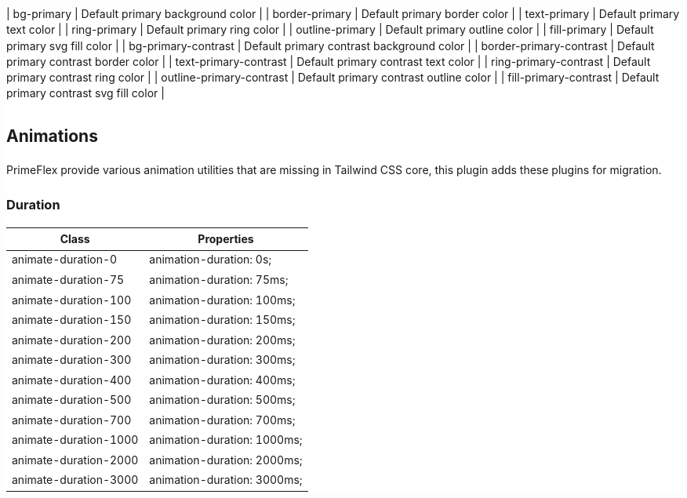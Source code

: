 | bg-primary               | Default primary background color          |
| border-primary           | Default primary border color              |
| text-primary             | Default primary text color                |
| ring-primary             | Default primary ring color                |
| outline-primary          | Default primary outline color             |
| fill-primary             | Default primary svg fill color            |
| bg-primary-contrast      | Default primary contrast background color |
| border-primary-contrast  | Default primary contrast border color     |
| text-primary-contrast    | Default primary contrast text color       |
| ring-primary-contrast    | Default primary contrast ring color       |
| outline-primary-contrast | Default primary contrast outline color    |
| fill-primary-contrast    | Default primary contrast svg fill color   |

## Animations

PrimeFlex provide various animation utilities that are missing in Tailwind CSS core, this plugin adds these plugins for migration.

### Duration

| Class                 | Properties                  |
| --------------------- | --------------------------- |
| animate-duration-0    | animation-duration: 0s;     |
| animate-duration-75   | animation-duration: 75ms;   |
| animate-duration-100  | animation-duration: 100ms;  |
| animate-duration-150  | animation-duration: 150ms;  |
| animate-duration-200  | animation-duration: 200ms;  |
| animate-duration-300  | animation-duration: 300ms;  |
| animate-duration-400  | animation-duration: 400ms;  |
| animate-duration-500  | animation-duration: 500ms;  |
| animate-duration-700  | animation-duration: 700ms;  |
| animate-duration-1000 | animation-duration: 1000ms; |
| animate-duration-2000 | animation-duration: 2000ms; |
| animate-duration-3000 | animation-duration: 3000ms; |
